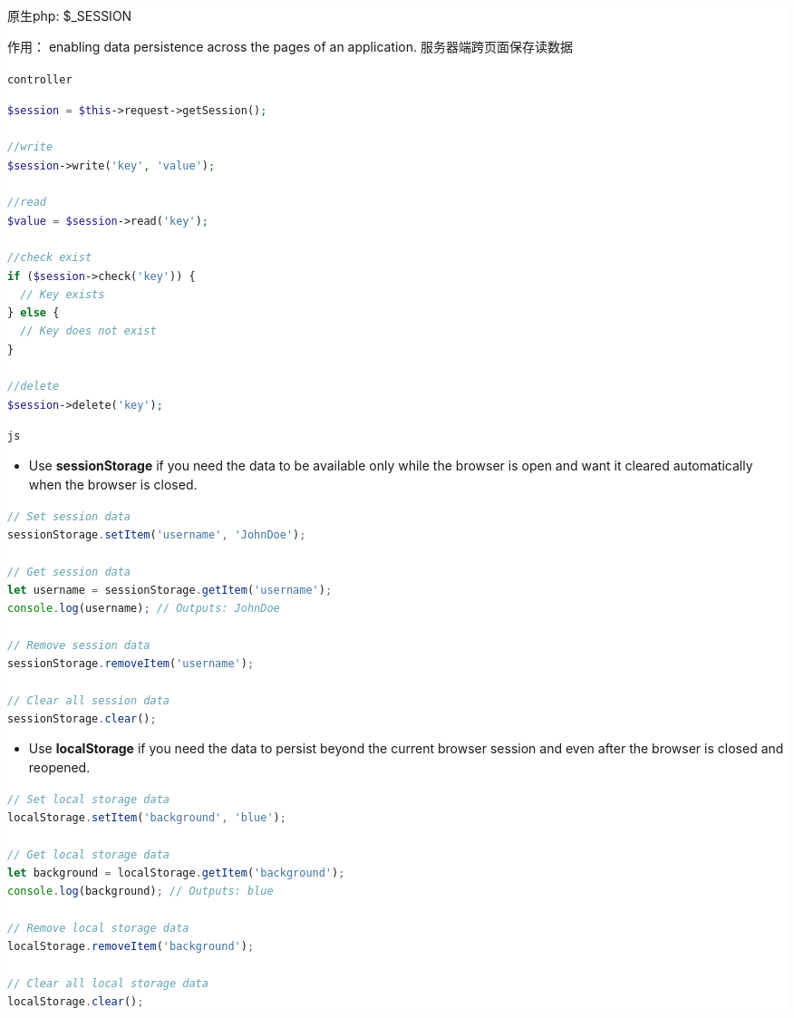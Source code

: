 原生php: $_SESSION

作用： enabling data persistence across the pages of an application. 服务器端跨页面保存读数据

`controller`

```php
$session = $this->request->getSession();

//write
$session->write('key', 'value');

//read
$value = $session->read('key');

//check exist
if ($session->check('key')) {
  // Key exists
} else {
  // Key does not exist
}

//delete
$session->delete('key');
```



`js`

- Use **sessionStorage** if you need the data to be available only while the browser is open and want it cleared automatically when the browser is closed.

```js
// Set session data
sessionStorage.setItem('username', 'JohnDoe');

// Get session data
let username = sessionStorage.getItem('username');
console.log(username); // Outputs: JohnDoe

// Remove session data
sessionStorage.removeItem('username');

// Clear all session data
sessionStorage.clear();
```

- Use **localStorage** if you need the data to persist beyond the current browser session and even after the browser is closed and reopened.

```js
// Set local storage data
localStorage.setItem('background', 'blue');

// Get local storage data
let background = localStorage.getItem('background');
console.log(background); // Outputs: blue

// Remove local storage data
localStorage.removeItem('background');

// Clear all local storage data
localStorage.clear();
```
